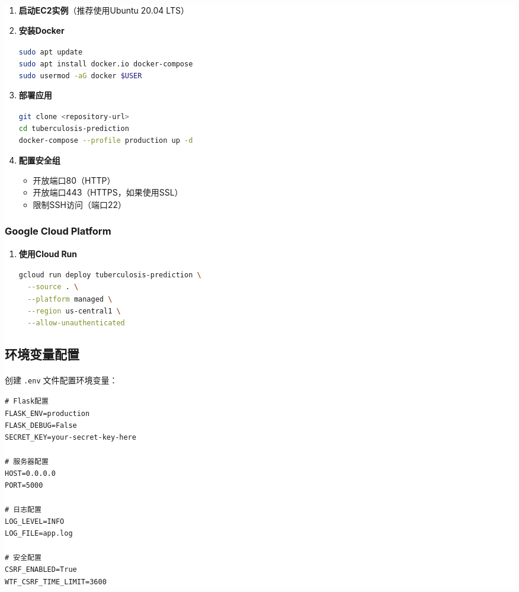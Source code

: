 1. **启动EC2实例**（推荐使用Ubuntu 20.04 LTS）

2. **安装Docker**
   ```bash
   sudo apt update
   sudo apt install docker.io docker-compose
   sudo usermod -aG docker $USER
   ```

3. **部署应用**
   ```bash
   git clone <repository-url>
   cd tuberculosis-prediction
   docker-compose --profile production up -d
   ```

4. **配置安全组**
   - 开放端口80（HTTP）
   - 开放端口443（HTTPS，如果使用SSL）
   - 限制SSH访问（端口22）

### Google Cloud Platform

1. **使用Cloud Run**
   ```bash
   gcloud run deploy tuberculosis-prediction \
     --source . \
     --platform managed \
     --region us-central1 \
     --allow-unauthenticated
   ```

## 环境变量配置

创建 `.env` 文件配置环境变量：

```env
# Flask配置
FLASK_ENV=production
FLASK_DEBUG=False
SECRET_KEY=your-secret-key-here

# 服务器配置
HOST=0.0.0.0
PORT=5000

# 日志配置
LOG_LEVEL=INFO
LOG_FILE=app.log

# 安全配置
CSRF_ENABLED=True
WTF_CSRF_TIME_LIMIT=3600
```
